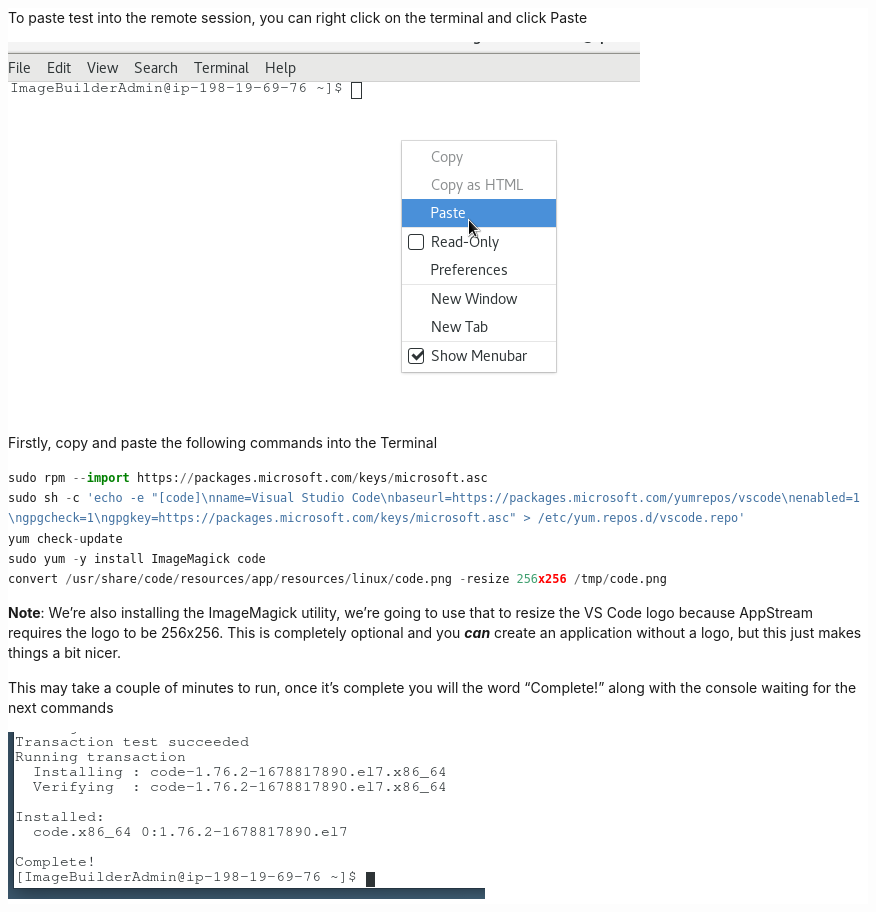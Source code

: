To paste test into the remote session, you can right click on the terminal and click Paste

![Untitled](images/Untitled%208.png)

Firstly, copy and paste the following commands into the Terminal

```python
sudo rpm --import https://packages.microsoft.com/keys/microsoft.asc
sudo sh -c 'echo -e "[code]\nname=Visual Studio Code\nbaseurl=https://packages.microsoft.com/yumrepos/vscode\nenabled=1\ngpgcheck=1\ngpgkey=https://packages.microsoft.com/keys/microsoft.asc" > /etc/yum.repos.d/vscode.repo'
yum check-update
sudo yum -y install ImageMagick code
convert /usr/share/code/resources/app/resources/linux/code.png -resize 256x256 /tmp/code.png

```

**Note**: We’re also installing the ImageMagick utility, we’re going to use that to resize the VS Code logo because AppStream requires the logo to be 256x256. This is completely optional and you ***can*** create an application without a logo, but this just makes things a bit nicer.

This may take a couple of minutes to run, once it’s complete you will the word “Complete!” along with the console waiting for the next commands

![Untitled](images/Untitled%209.png)
